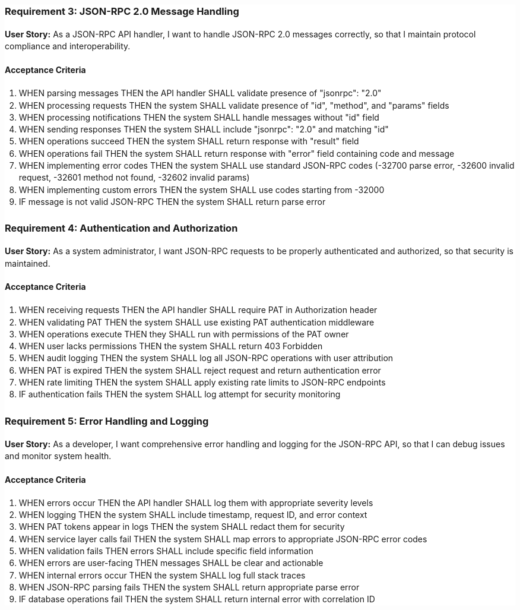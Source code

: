 ### Requirement 3: JSON-RPC 2.0 Message Handling

**User Story:** As a JSON-RPC API handler, I want to handle JSON-RPC 2.0 messages correctly, so that I maintain protocol compliance and interoperability.

#### Acceptance Criteria

1. WHEN parsing messages THEN the API handler SHALL validate presence of "jsonrpc": "2.0"
2. WHEN processing requests THEN the system SHALL validate presence of "id", "method", and "params" fields
3. WHEN processing notifications THEN the system SHALL handle messages without "id" field
4. WHEN sending responses THEN the system SHALL include "jsonrpc": "2.0" and matching "id"
5. WHEN operations succeed THEN the system SHALL return response with "result" field
6. WHEN operations fail THEN the system SHALL return response with "error" field containing code and message
7. WHEN implementing error codes THEN the system SHALL use standard JSON-RPC codes (-32700 parse error, -32600 invalid request, -32601 method not found, -32602 invalid params)
8. WHEN implementing custom errors THEN the system SHALL use codes starting from -32000
9. IF message is not valid JSON-RPC THEN the system SHALL return parse error

### Requirement 4: Authentication and Authorization

**User Story:** As a system administrator, I want JSON-RPC requests to be properly authenticated and authorized, so that security is maintained.

#### Acceptance Criteria

1. WHEN receiving requests THEN the API handler SHALL require PAT in Authorization header
2. WHEN validating PAT THEN the system SHALL use existing PAT authentication middleware
3. WHEN operations execute THEN they SHALL run with permissions of the PAT owner
4. WHEN user lacks permissions THEN the system SHALL return 403 Forbidden
5. WHEN audit logging THEN the system SHALL log all JSON-RPC operations with user attribution
6. WHEN PAT is expired THEN the system SHALL reject request and return authentication error
7. WHEN rate limiting THEN the system SHALL apply existing rate limits to JSON-RPC endpoints
8. IF authentication fails THEN the system SHALL log attempt for security monitoring

### Requirement 5: Error Handling and Logging

**User Story:** As a developer, I want comprehensive error handling and logging for the JSON-RPC API, so that I can debug issues and monitor system health.

#### Acceptance Criteria

1. WHEN errors occur THEN the API handler SHALL log them with appropriate severity levels
2. WHEN logging THEN the system SHALL include timestamp, request ID, and error context
3. WHEN PAT tokens appear in logs THEN the system SHALL redact them for security
4. WHEN service layer calls fail THEN the system SHALL map errors to appropriate JSON-RPC error codes
5. WHEN validation fails THEN errors SHALL include specific field information
6. WHEN errors are user-facing THEN messages SHALL be clear and actionable
7. WHEN internal errors occur THEN the system SHALL log full stack traces
8. WHEN JSON-RPC parsing fails THEN the system SHALL return appropriate parse error
9. IF database operations fail THEN the system SHALL return internal error with correlation ID
